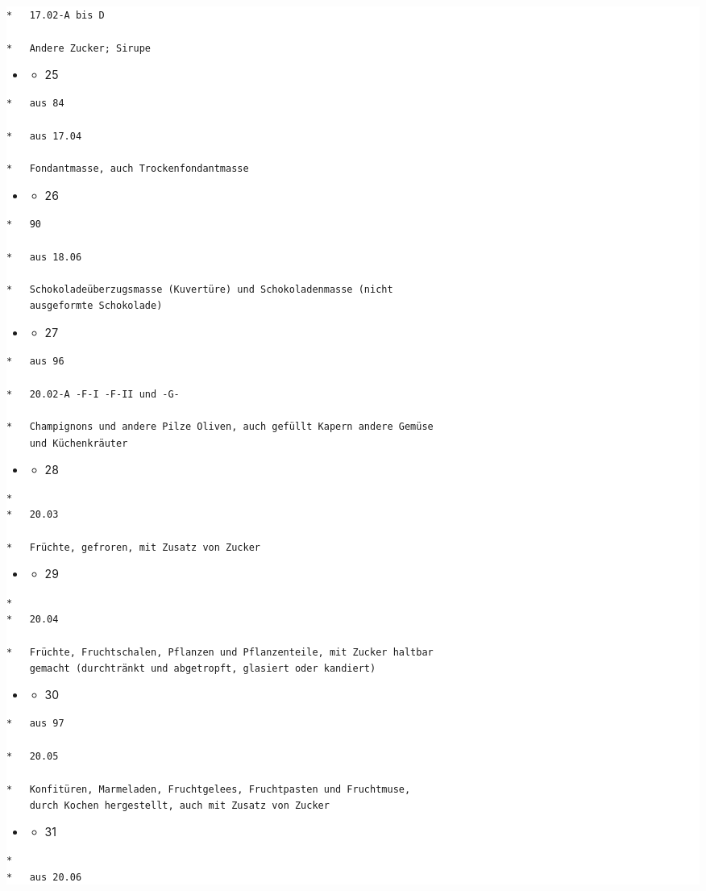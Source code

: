     *   17.02-A bis D

    *   Andere Zucker; Sirupe


*    *   25

    *   aus 84

    *   aus 17.04

    *   Fondantmasse, auch Trockenfondantmasse


*    *   26

    *   90

    *   aus 18.06

    *   Schokoladeüberzugsmasse (Kuvertüre) und Schokoladenmasse (nicht
        ausgeformte Schokolade)


*    *   27

    *   aus 96

    *   20.02-A -F-I -F-II und -G-

    *   Champignons und andere Pilze Oliven, auch gefüllt Kapern andere Gemüse
        und Küchenkräuter


*    *   28

    *
    *   20.03

    *   Früchte, gefroren, mit Zusatz von Zucker


*    *   29

    *
    *   20.04

    *   Früchte, Fruchtschalen, Pflanzen und Pflanzenteile, mit Zucker haltbar
        gemacht (durchtränkt und abgetropft, glasiert oder kandiert)


*    *   30

    *   aus 97

    *   20.05

    *   Konfitüren, Marmeladen, Fruchtgelees, Fruchtpasten und Fruchtmuse,
        durch Kochen hergestellt, auch mit Zusatz von Zucker


*    *   31

    *
    *   aus 20.06
